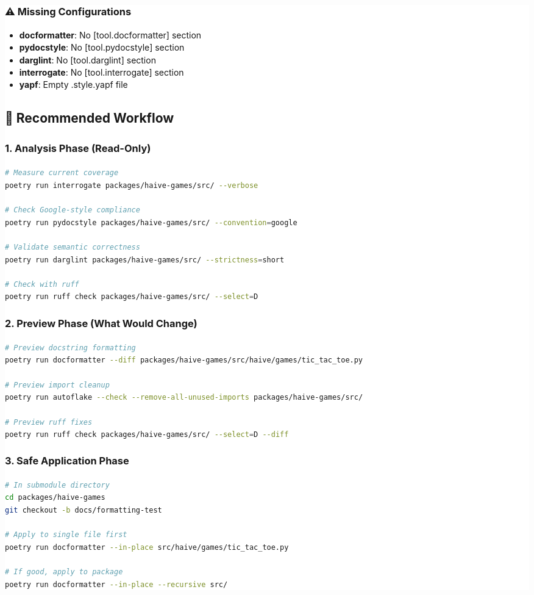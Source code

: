 ```toml
```

### ⚠️ Missing Configurations

- **docformatter**: No [tool.docformatter] section
- **pydocstyle**: No [tool.pydocstyle] section
- **darglint**: No [tool.darglint] section
- **interrogate**: No [tool.interrogate] section
- **yapf**: Empty .style.yapf file

## 🎯 Recommended Workflow

### 1. Analysis Phase (Read-Only)

```bash
# Measure current coverage
poetry run interrogate packages/haive-games/src/ --verbose

# Check Google-style compliance
poetry run pydocstyle packages/haive-games/src/ --convention=google

# Validate semantic correctness
poetry run darglint packages/haive-games/src/ --strictness=short

# Check with ruff
poetry run ruff check packages/haive-games/src/ --select=D
```

### 2. Preview Phase (What Would Change)

```bash
# Preview docstring formatting
poetry run docformatter --diff packages/haive-games/src/haive/games/tic_tac_toe.py

# Preview import cleanup
poetry run autoflake --check --remove-all-unused-imports packages/haive-games/src/

# Preview ruff fixes
poetry run ruff check packages/haive-games/src/ --select=D --diff
```

### 3. Safe Application Phase

```bash
# In submodule directory
cd packages/haive-games
git checkout -b docs/formatting-test

# Apply to single file first
poetry run docformatter --in-place src/haive/games/tic_tac_toe.py

# If good, apply to package
poetry run docformatter --in-place --recursive src/
```
